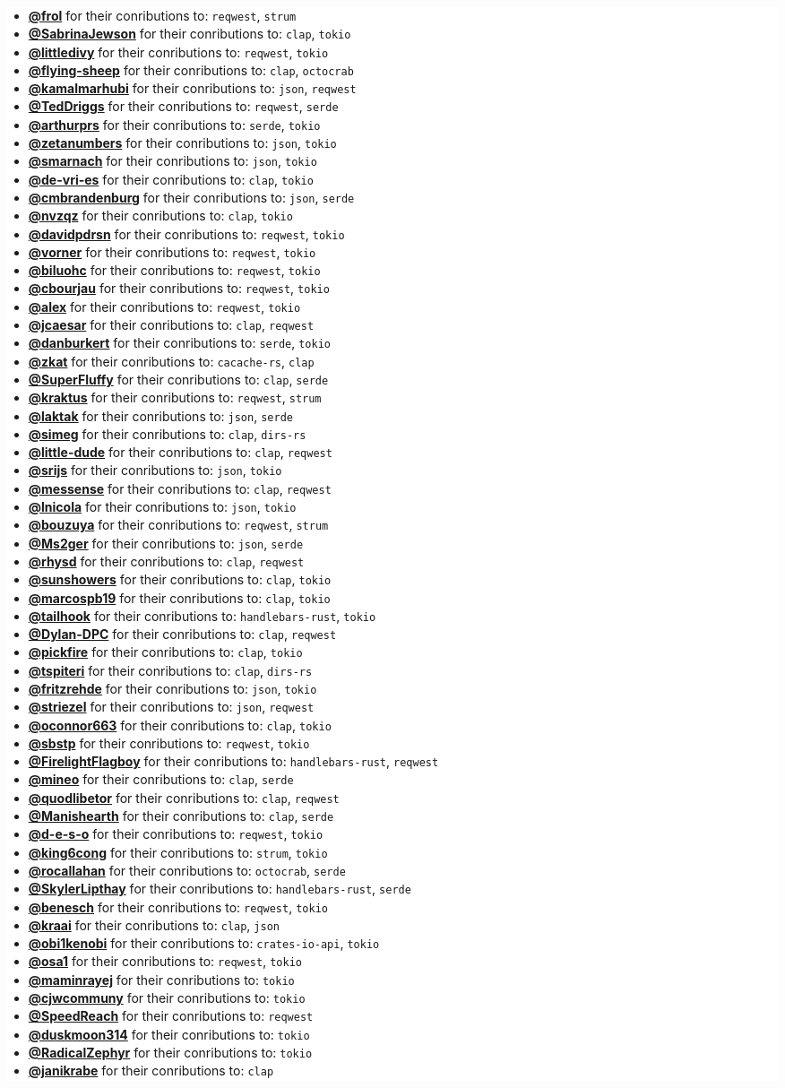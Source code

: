 - **[@frol](https://github.com/frol)** for their conributions to: `reqwest`, `strum`
- **[@SabrinaJewson](https://github.com/SabrinaJewson)** for their conributions to: `clap`, `tokio`
- **[@littledivy](https://github.com/littledivy)** for their conributions to: `reqwest`, `tokio`
- **[@flying-sheep](https://github.com/flying-sheep)** for their conributions to: `clap`, `octocrab`
- **[@kamalmarhubi](https://github.com/kamalmarhubi)** for their conributions to: `json`, `reqwest`
- **[@TedDriggs](https://github.com/TedDriggs)** for their conributions to: `reqwest`, `serde`
- **[@arthurprs](https://github.com/arthurprs)** for their conributions to: `serde`, `tokio`
- **[@zetanumbers](https://github.com/zetanumbers)** for their conributions to: `json`, `tokio`
- **[@smarnach](https://github.com/smarnach)** for their conributions to: `json`, `tokio`
- **[@de-vri-es](https://github.com/de-vri-es)** for their conributions to: `clap`, `tokio`
- **[@cmbrandenburg](https://github.com/cmbrandenburg)** for their conributions to: `json`, `serde`
- **[@nvzqz](https://github.com/nvzqz)** for their conributions to: `clap`, `tokio`
- **[@davidpdrsn](https://github.com/davidpdrsn)** for their conributions to: `reqwest`, `tokio`
- **[@vorner](https://github.com/vorner)** for their conributions to: `reqwest`, `tokio`
- **[@biluohc](https://github.com/biluohc)** for their conributions to: `reqwest`, `tokio`
- **[@cbourjau](https://github.com/cbourjau)** for their conributions to: `reqwest`, `tokio`
- **[@alex](https://github.com/alex)** for their conributions to: `reqwest`, `tokio`
- **[@jcaesar](https://github.com/jcaesar)** for their conributions to: `clap`, `reqwest`
- **[@danburkert](https://github.com/danburkert)** for their conributions to: `serde`, `tokio`
- **[@zkat](https://github.com/zkat)** for their conributions to: `cacache-rs`, `clap`
- **[@SuperFluffy](https://github.com/SuperFluffy)** for their conributions to: `clap`, `serde`
- **[@kraktus](https://github.com/kraktus)** for their conributions to: `reqwest`, `strum`
- **[@laktak](https://github.com/laktak)** for their conributions to: `json`, `serde`
- **[@simeg](https://github.com/simeg)** for their conributions to: `clap`, `dirs-rs`
- **[@little-dude](https://github.com/little-dude)** for their conributions to: `clap`, `reqwest`
- **[@srijs](https://github.com/srijs)** for their conributions to: `json`, `tokio`
- **[@messense](https://github.com/messense)** for their conributions to: `clap`, `reqwest`
- **[@lnicola](https://github.com/lnicola)** for their conributions to: `json`, `tokio`
- **[@bouzuya](https://github.com/bouzuya)** for their conributions to: `reqwest`, `strum`
- **[@Ms2ger](https://github.com/Ms2ger)** for their conributions to: `json`, `serde`
- **[@rhysd](https://github.com/rhysd)** for their conributions to: `clap`, `reqwest`
- **[@sunshowers](https://github.com/sunshowers)** for their conributions to: `clap`, `tokio`
- **[@marcospb19](https://github.com/marcospb19)** for their conributions to: `clap`, `tokio`
- **[@tailhook](https://github.com/tailhook)** for their conributions to: `handlebars-rust`, `tokio`
- **[@Dylan-DPC](https://github.com/Dylan-DPC)** for their conributions to: `clap`, `reqwest`
- **[@pickfire](https://github.com/pickfire)** for their conributions to: `clap`, `tokio`
- **[@tspiteri](https://github.com/tspiteri)** for their conributions to: `clap`, `dirs-rs`
- **[@fritzrehde](https://github.com/fritzrehde)** for their conributions to: `json`, `tokio`
- **[@striezel](https://github.com/striezel)** for their conributions to: `json`, `reqwest`
- **[@oconnor663](https://github.com/oconnor663)** for their conributions to: `clap`, `tokio`
- **[@sbstp](https://github.com/sbstp)** for their conributions to: `reqwest`, `tokio`
- **[@FirelightFlagboy](https://github.com/FirelightFlagboy)** for their conributions to: `handlebars-rust`, `reqwest`
- **[@mineo](https://github.com/mineo)** for their conributions to: `clap`, `serde`
- **[@quodlibetor](https://github.com/quodlibetor)** for their conributions to: `clap`, `reqwest`
- **[@Manishearth](https://github.com/Manishearth)** for their conributions to: `clap`, `serde`
- **[@d-e-s-o](https://github.com/d-e-s-o)** for their conributions to: `reqwest`, `tokio`
- **[@king6cong](https://github.com/king6cong)** for their conributions to: `strum`, `tokio`
- **[@rocallahan](https://github.com/rocallahan)** for their conributions to: `octocrab`, `serde`
- **[@SkylerLipthay](https://github.com/SkylerLipthay)** for their conributions to: `handlebars-rust`, `serde`
- **[@benesch](https://github.com/benesch)** for their conributions to: `reqwest`, `tokio`
- **[@kraai](https://github.com/kraai)** for their conributions to: `clap`, `json`
- **[@obi1kenobi](https://github.com/obi1kenobi)** for their conributions to: `crates-io-api`, `tokio`
- **[@osa1](https://github.com/osa1)** for their conributions to: `reqwest`, `tokio`
- **[@maminrayej](https://github.com/maminrayej)** for their conributions to: `tokio`
- **[@cjwcommuny](https://github.com/cjwcommuny)** for their conributions to: `tokio`
- **[@SpeedReach](https://github.com/SpeedReach)** for their conributions to: `reqwest`
- **[@duskmoon314](https://github.com/duskmoon314)** for their conributions to: `tokio`
- **[@RadicalZephyr](https://github.com/RadicalZephyr)** for their conributions to: `tokio`
- **[@janikrabe](https://github.com/janikrabe)** for their conributions to: `clap`
